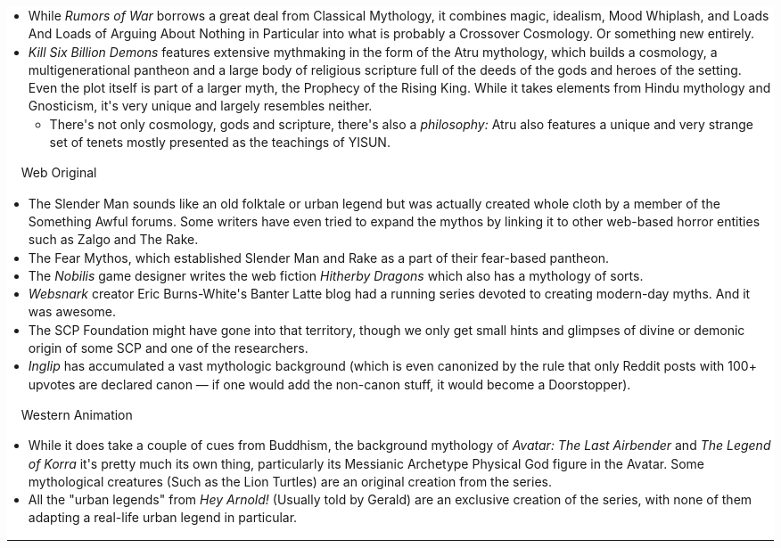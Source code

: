 -   While _Rumors of War_ borrows a great deal from Classical Mythology, it combines magic, idealism, Mood Whiplash, and Loads And Loads of Arguing About Nothing in Particular into what is probably a Crossover Cosmology. Or something new entirely.
-   _Kill Six Billion Demons_ features extensive mythmaking in the form of the Atru mythology, which builds a cosmology, a multigenerational pantheon and a large body of religious scripture full of the deeds of the gods and heroes of the setting. Even the plot itself is part of a larger myth, the Prophecy of the Rising King. While it takes elements from Hindu mythology and Gnosticism, it's very unique and largely resembles neither.
    -   There's not only cosmology, gods and scripture, there's also a _philosophy:_ Atru also features a unique and very strange set of tenets mostly presented as the teachings of YISUN.

    Web Original 

-   The Slender Man sounds like an old folktale or urban legend but was actually created whole cloth by a member of the Something Awful forums. Some writers have even tried to expand the mythos by linking it to other web-based horror entities such as Zalgo and The Rake.
-   The Fear Mythos, which established Slender Man and Rake as a part of their fear-based pantheon.
-   The _Nobilis_ game designer writes the web fiction _Hitherby Dragons_ which also has a mythology of sorts.
-   _Websnark_ creator Eric Burns-White's Banter Latte blog had a running series devoted to creating modern-day myths. And it was awesome.
-   The SCP Foundation might have gone into that territory, though we only get small hints and glimpses of divine or demonic origin of some SCP and one of the researchers.
-   _Inglip_ has accumulated a vast mythologic background (which is even canonized by the rule that only Reddit posts with 100+ upvotes are declared canon — if one would add the non-canon stuff, it would become a Doorstopper).

    Western Animation 

-   While it does take a couple of cues from Buddhism, the background mythology of _Avatar: The Last Airbender_ and _The Legend of Korra_ it's pretty much its own thing, particularly its Messianic Archetype Physical God figure in the Avatar. Some mythological creatures (Such as the Lion Turtles) are an original creation from the series.
-   All the "urban legends" from _Hey Arnold!_ (Usually told by Gerald) are an exclusive creation of the series, with none of them adapting a real-life urban legend in particular.

___